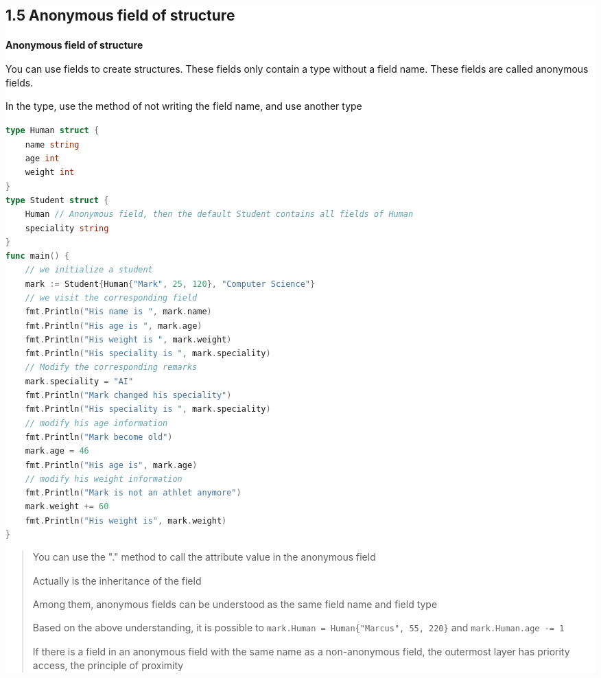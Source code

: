 

## 1.5 Anonymous field of structure

**Anonymous field of structure**

You can use fields to create structures. These fields only contain a type without a field name. These fields are called anonymous fields.

In the type, use the method of not writing the field name, and use another type

```go
type Human struct {
    name string
    age int
    weight int
} 
type Student struct {
    Human // Anonymous field, then the default Student contains all fields of Human
    speciality string
} 
func main() {
    // we initialize a student
    mark := Student{Human{"Mark", 25, 120}, "Computer Science"}
    // we visit the corresponding field
    fmt.Println("His name is ", mark.name)
    fmt.Println("His age is ", mark.age)
    fmt.Println("His weight is ", mark.weight)
    fmt.Println("His speciality is ", mark.speciality)
    // Modify the corresponding remarks
    mark.speciality = "AI"
    fmt.Println("Mark changed his speciality")
    fmt.Println("His speciality is ", mark.speciality)
    // modify his age information
    fmt.Println("Mark become old")
    mark.age = 46
    fmt.Println("His age is", mark.age)
    // modify his weight information
    fmt.Println("Mark is not an athlet anymore")
    mark.weight += 60
    fmt.Println("His weight is", mark.weight)
}
```

> You can use the "." method to call the attribute value in the anonymous field
>
> Actually is the inheritance of the field
>
> Among them, anonymous fields can be understood as the same field name and field type
>
> Based on the above understanding, it is possible to `mark.Human = Human{"Marcus", 55, 220}` and `mark.Human.age -= 1`
>
> If there is a field in an anonymous field with the same name as a non-anonymous field, the outermost layer has priority access, the principle of proximity
